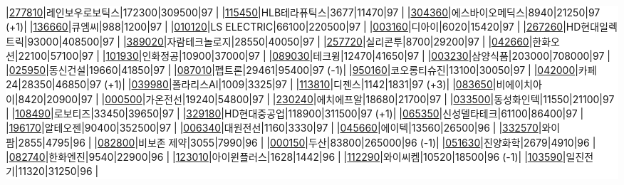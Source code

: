 |[277810](https://finance.daum.net/quotes/A277810)|레인보우로보틱스|172300|309500|97 |
|[115450](https://finance.daum.net/quotes/A115450)|HLB테라퓨틱스|3677|11470|97 |
|[304360](https://finance.daum.net/quotes/A304360)|에스바이오메딕스|8940|21250|97 (+1)|
|[136660](https://finance.daum.net/quotes/A136660)|큐엠씨|988|1200|97 |
|[010120](https://finance.daum.net/quotes/A010120)|LS ELECTRIC|66100|220500|97 |
|[003160](https://finance.daum.net/quotes/A003160)|디아이|6020|15420|97 |
|[267260](https://finance.daum.net/quotes/A267260)|HD현대일렉트릭|93000|408500|97 |
|[389020](https://finance.daum.net/quotes/A389020)|자람테크놀로지|28550|40050|97 |
|[257720](https://finance.daum.net/quotes/A257720)|실리콘투|8700|29200|97 |
|[042660](https://finance.daum.net/quotes/A042660)|한화오션|22100|57100|97 |
|[101930](https://finance.daum.net/quotes/A101930)|인화정공|10900|37000|97 |
|[089030](https://finance.daum.net/quotes/A089030)|테크윙|12470|41650|97 |
|[003230](https://finance.daum.net/quotes/A003230)|삼양식품|203000|708000|97 |
|[025950](https://finance.daum.net/quotes/A025950)|동신건설|19660|41850|97 |
|[087010](https://finance.daum.net/quotes/A087010)|펩트론|29461|95400|97 (-1)|
|[950160](https://finance.daum.net/quotes/A950160)|코오롱티슈진|13100|30050|97 |
|[042000](https://finance.daum.net/quotes/A042000)|카페24|28350|46850|97 (+1)|
|[039980](https://finance.daum.net/quotes/A039980)|폴라리스AI|1009|3325|97 |
|[113810](https://finance.daum.net/quotes/A113810)|디젠스|1142|1831|97 (+3)|
|[083650](https://finance.daum.net/quotes/A083650)|비에이치아이|8420|20900|97 |
|[000500](https://finance.daum.net/quotes/A000500)|가온전선|19240|54800|97 |
|[230240](https://finance.daum.net/quotes/A230240)|에치에프알|18680|21700|97 |
|[033500](https://finance.daum.net/quotes/A033500)|동성화인텍|11550|21100|97 |
|[108490](https://finance.daum.net/quotes/A108490)|로보티즈|33450|39650|97 |
|[329180](https://finance.daum.net/quotes/A329180)|HD현대중공업|118900|311500|97 (+1)|
|[065350](https://finance.daum.net/quotes/A065350)|신성델타테크|61100|86400|97 |
|[196170](https://finance.daum.net/quotes/A196170)|알테오젠|90400|352500|97 |
|[006340](https://finance.daum.net/quotes/A006340)|대원전선|1160|3330|97 |
|[045660](https://finance.daum.net/quotes/A045660)|에이텍|13560|26500|96 |
|[332570](https://finance.daum.net/quotes/A332570)|와이팜|2855|4795|96 |
|[082800](https://finance.daum.net/quotes/A082800)|비보존 제약|3055|7990|96 |
|[000150](https://finance.daum.net/quotes/A000150)|두산|83800|265000|96 (-1)|
|[051630](https://finance.daum.net/quotes/A051630)|진양화학|2679|4910|96 |
|[082740](https://finance.daum.net/quotes/A082740)|한화엔진|9540|22900|96 |
|[123010](https://finance.daum.net/quotes/A123010)|아이윈플러스|1628|1442|96 |
|[112290](https://finance.daum.net/quotes/A112290)|와이씨켐|10520|18500|96 (-1)|
|[103590](https://finance.daum.net/quotes/A103590)|일진전기|11320|31250|96 |